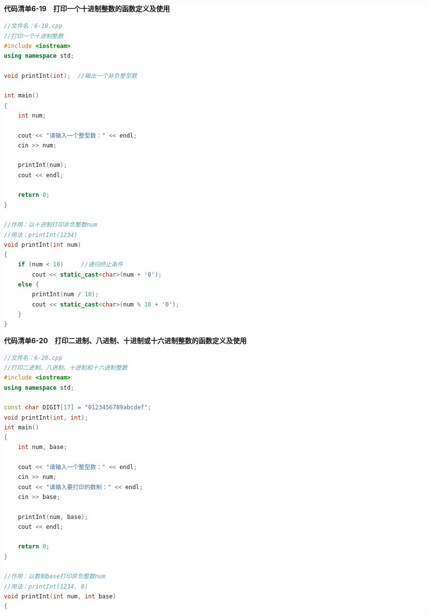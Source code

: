 
**代码清单6-19　打印一个十进制整数的函数定义及使用**

```cpp
//文件名：6-19.cpp
//打印一个十进制整数
#include <iostream>
using namespace std;

void printInt(int);  //输出一个非负整型数

int main()
{
    int num;

    cout << "请输入一个整型数：" << endl;
    cin >> num;

    printInt(num);
    cout << endl;

    return 0;
}

//作用：以十进制打印非负整数num
//用法：printInt(1234)
void printInt(int num)
{
    if (num < 10)     //递归终止条件
        cout << static_cast<char>(num + '0');
    else {
        printInt(num / 10);
        cout << static_cast<char>(num % 10 + '0');
    }
}
```

**代码清单6-20　打印二进制、八进制、十进制或十六进制整数的函数定义及使用**

```cpp
//文件名：6-20.cpp
//打印二进制、八进制、十进制和十六进制整数
#include <iostream>
using namespace std;

const char DIGIT[17] = "0123456789abcdef";
void printInt(int, int);
int main()
{
    int num, base;

    cout << "请输入一个整型数：" << endl;
    cin >> num;
    cout << "请输入要打印的数制：" << endl;
    cin >> base;

    printInt(num, base);
    cout << endl;

    return 0;
}

//作用：以数制base打印非负整数num
//用法：printInt(1234, 8)
void printInt(int num, int base)
{
```